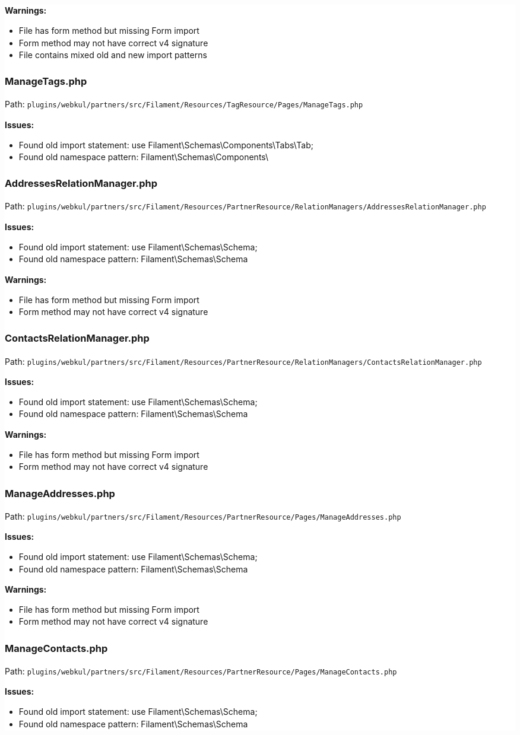 **Warnings:**
- File has form method but missing Form import
- Form method may not have correct v4 signature
- File contains mixed old and new import patterns

### ManageTags.php
Path: `plugins/webkul/partners/src/Filament/Resources/TagResource/Pages/ManageTags.php`

**Issues:**
- Found old import statement: use Filament\Schemas\Components\Tabs\Tab;
- Found old namespace pattern: Filament\Schemas\Components\

### AddressesRelationManager.php
Path: `plugins/webkul/partners/src/Filament/Resources/PartnerResource/RelationManagers/AddressesRelationManager.php`

**Issues:**
- Found old import statement: use Filament\Schemas\Schema;
- Found old namespace pattern: Filament\Schemas\Schema

**Warnings:**
- File has form method but missing Form import
- Form method may not have correct v4 signature

### ContactsRelationManager.php
Path: `plugins/webkul/partners/src/Filament/Resources/PartnerResource/RelationManagers/ContactsRelationManager.php`

**Issues:**
- Found old import statement: use Filament\Schemas\Schema;
- Found old namespace pattern: Filament\Schemas\Schema

**Warnings:**
- File has form method but missing Form import
- Form method may not have correct v4 signature

### ManageAddresses.php
Path: `plugins/webkul/partners/src/Filament/Resources/PartnerResource/Pages/ManageAddresses.php`

**Issues:**
- Found old import statement: use Filament\Schemas\Schema;
- Found old namespace pattern: Filament\Schemas\Schema

**Warnings:**
- File has form method but missing Form import
- Form method may not have correct v4 signature

### ManageContacts.php
Path: `plugins/webkul/partners/src/Filament/Resources/PartnerResource/Pages/ManageContacts.php`

**Issues:**
- Found old import statement: use Filament\Schemas\Schema;
- Found old namespace pattern: Filament\Schemas\Schema
